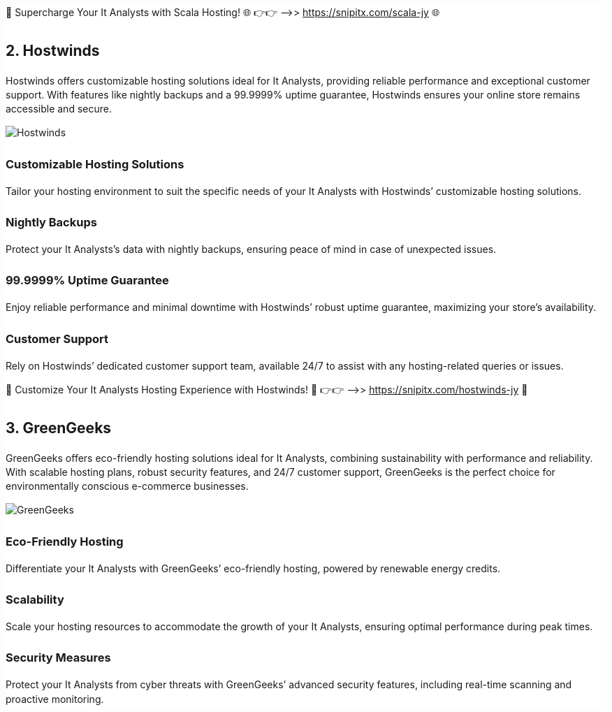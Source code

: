 🚀 Supercharge Your It Analysts with Scala Hosting! 🌐
👉👉 -->> https://snipitx.com/scala-jy 🌐

## 2. Hostwinds

Hostwinds offers customizable hosting solutions ideal for It Analysts, providing reliable performance and exceptional customer support. With features like nightly backups and a 99.9999% uptime guarantee, Hostwinds ensures your online store remains accessible and secure.

![Hostwinds](https://i.imgur.com/53aSNXx.jpeg "Hostwinds Hosting")

### Customizable Hosting Solutions
Tailor your hosting environment to suit the specific needs of your It Analysts with Hostwinds’ customizable hosting solutions.

### Nightly Backups
Protect your It Analysts’s data with nightly backups, ensuring peace of mind in case of unexpected issues.

### 99.9999% Uptime Guarantee
Enjoy reliable performance and minimal downtime with Hostwinds’ robust uptime guarantee, maximizing your store’s availability.

### Customer Support
Rely on Hostwinds’ dedicated customer support team, available 24/7 to assist with any hosting-related queries or issues.

🌟 Customize Your It Analysts Hosting Experience with Hostwinds! 🚀
👉👉 -->> https://snipitx.com/hostwinds-jy 🚀


## 3. GreenGeeks

GreenGeeks offers eco-friendly hosting solutions ideal for It Analysts, combining sustainability with performance and reliability. With scalable hosting plans, robust security features, and 24/7 customer support, GreenGeeks is the perfect choice for environmentally conscious e-commerce businesses.

![GreenGeeks](https://i.imgur.com/eEwuntu.jpg "GreenGeeks Hosting")

### Eco-Friendly Hosting
Differentiate your It Analysts with GreenGeeks’ eco-friendly hosting, powered by renewable energy credits.

### Scalability
Scale your hosting resources to accommodate the growth of your It Analysts, ensuring optimal performance during peak times.

### Security Measures
Protect your It Analysts from cyber threats with GreenGeeks’ advanced security features, including real-time scanning and proactive monitoring.
